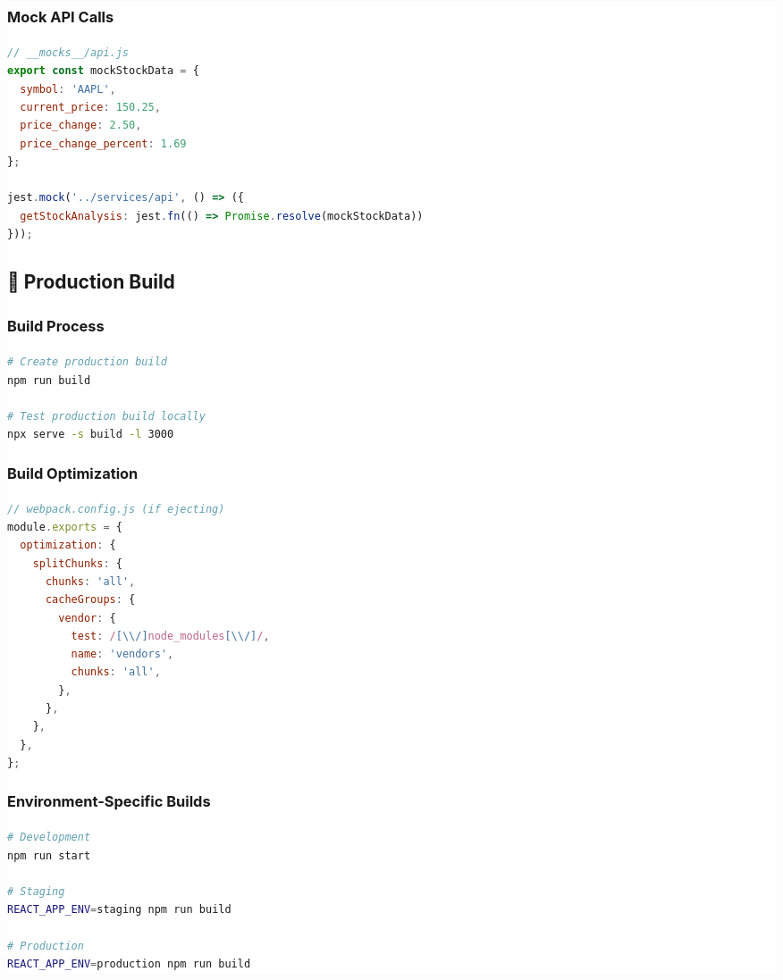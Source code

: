 ### Mock API Calls

```javascript
// __mocks__/api.js
export const mockStockData = {
  symbol: 'AAPL',
  current_price: 150.25,
  price_change: 2.50,
  price_change_percent: 1.69
};

jest.mock('../services/api', () => ({
  getStockAnalysis: jest.fn(() => Promise.resolve(mockStockData))
}));
```

## 🚀 Production Build

### Build Process

```bash
# Create production build
npm run build

# Test production build locally
npx serve -s build -l 3000
```

### Build Optimization

```javascript
// webpack.config.js (if ejecting)
module.exports = {
  optimization: {
    splitChunks: {
      chunks: 'all',
      cacheGroups: {
        vendor: {
          test: /[\\/]node_modules[\\/]/,
          name: 'vendors',
          chunks: 'all',
        },
      },
    },
  },
};
```

### Environment-Specific Builds

```bash
# Development
npm run start

# Staging
REACT_APP_ENV=staging npm run build

# Production
REACT_APP_ENV=production npm run build
```
